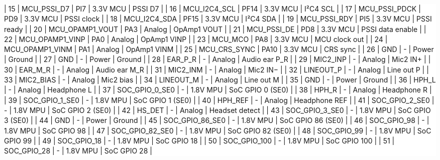 |      15 | MCU_PSSI_D7     | PI7             | 3.3V MCU   | PSSI D7                   |
|      16 | MCU_I2C4_SCL    | PF14            | 3.3V MCU   | I²C4 SCL                  |
|      17 | MCU_PSSI_PDCK   | PD9             | 3.3V MCU   | PSSI clock                |
|      18 | MCU_I2C4_SDA    | PF15            | 3.3V MCU   | I²C4 SDA                  |
|      19 | MCU_PSSI_RDY    | PI5             | 3.3V MCU   | PSSI ready                |
|      20 | MCU_OPAMP1_VOUT | PA3             | Analog     | OpAmp1 VOUT               |
|      21 | MCU_PSSI_DE     | PD8             | 3.3V MCU   | PSSI data enable          |
|      22 | MCU_OPAMP1_VINP | PA0             | Analog     | OpAmp1 VINP               |
|      23 | MCU_MCO         | PA8             | 3.3V MCU   | MCU clock out             |
|      24 | MCU_OPAMP1_VINM | PA1             | Analog     | OpAmp1 VINM               |
|      25 | MCU_CRS_SYNC    | PA10            | 3.3V MCU   | CRS sync                  |
|      26 | GND             | -               | Power      | Ground                    |
|      27 | GND             | -               | Power      | Ground                    |
|      28 | EAR_P_R         | -               | Analog     | Audio ear P_R             |
|      29 | MIC2_INP        | -               | Analog     | Mic2 IN+                  |
|      30 | EAR_M_R         | -               | Analog     | Audio ear M_R             |
|      31 | MIC2_INM        | -               | Analog     | Mic2 IN−                  |
|      32 | LINEOUT_P       | -               | Analog     | Line out P                |
|      33 | MIC2_BIAS       | -               | Analog     | Mic2 bias                 |
|      34 | LINEOUT_M       | -               | Analog     | Line out M                |
|      35 | GND             | -               | Power      | Ground                    |
|      36 | HPH_L           | -               | Analog     | Headphone L               |
|      37 | SOC_GPIO_0_SE0  | -               | 1.8V MPU   | SoC GPIO 0 (SE0)          |
|      38 | HPH_R           | -               | Analog     | Headphone R               |
|      39 | SOC_GPIO_1_SE0  | -               | 1.8V MPU   | SoC GPIO 1 (SE0)          |
|      40 | HPH_REF         | -               | Analog     | Headphone REF             |
|      41 | SOC_GPIO_2_SE0  | -               | 1.8V MPU   | SoC GPIO 2 (SE0)          |
|      42 | HS_DET          | -               | Analog     | Headset detect            |
|      43 | SOC_GPIO_3_SE0  | -               | 1.8V MPU   | SoC GPIO 3 (SE0)          |
|      44 | GND             | -               | Power      | Ground                    |
|      45 | SOC_GPIO_86_SE0 | -               | 1.8V MPU   | SoC GPIO 86 (SE0)         |
|      46 | SOC_GPIO_98     | -               | 1.8V MPU   | SoC GPIO 98               |
|      47 | SOC_GPIO_82_SE0 | -               | 1.8V MPU   | SoC GPIO 82 (SE0)         |
|      48 | SOC_GPIO_99     | -               | 1.8V MPU   | SoC GPIO 99               |
|      49 | SOC_GPIO_18     | -               | 1.8V MPU   | SoC GPIO 18               |
|      50 | SOC_GPIO_100    | -               | 1.8V MPU   | SoC GPIO 100              |
|      51 | SOC_GPIO_28     | -               | 1.8V MPU   | SoC GPIO 28               |
